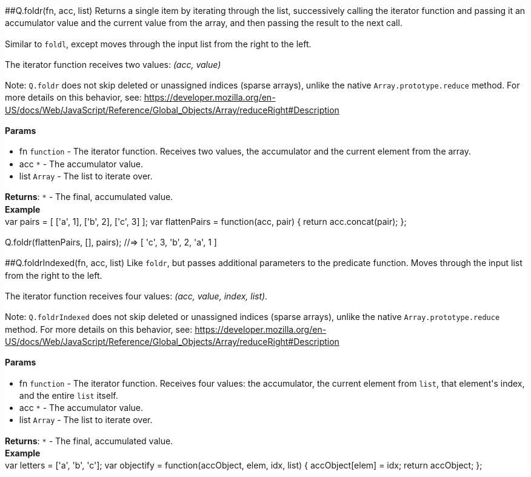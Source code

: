<a name="Q.foldr"></a>
##Q.foldr(fn, acc, list)
Returns a single item by iterating through the list, successively calling the iterator
function and passing it an accumulator value and the current value from the array, and
then passing the result to the next call.

Similar to `foldl`, except moves through the input list from the right to the left.

The iterator function receives two values: *(acc, value)*

Note: `Q.foldr` does not skip deleted or unassigned indices (sparse arrays), unlike
the native `Array.prototype.reduce` method. For more details on this behavior, see:
https://developer.mozilla.org/en-US/docs/Web/JavaScript/Reference/Global_Objects/Array/reduceRight#Description

**Params**

- fn `function` - The iterator function. Receives two values, the accumulator and the
       current element from the array.  
- acc `*` - The accumulator value.  
- list `Array` - The list to iterate over.  

**Returns**: `*` - The final, accumulated value.  
**Example**  
var pairs = [ ['a', 1], ['b', 2], ['c', 3] ];
var flattenPairs = function(acc, pair) {
  return acc.concat(pair);
};

Q.foldr(flattenPairs, [], pairs); //=> [ 'c', 3, 'b', 2, 'a', 1 ]

<a name="Q.foldrIndexed"></a>
##Q.foldrIndexed(fn, acc, list)
Like `foldr`, but passes additional parameters to the predicate function. Moves through
the input list from the right to the left.

The iterator function receives four values: *(acc, value, index, list)*.

Note: `Q.foldrIndexed` does not skip deleted or unassigned indices (sparse arrays),
unlike the native `Array.prototype.reduce` method. For more details on this behavior,
see:
https://developer.mozilla.org/en-US/docs/Web/JavaScript/Reference/Global_Objects/Array/reduceRight#Description

**Params**

- fn `function` - The iterator function. Receives four values: the accumulator, the
       current element from `list`, that element's index, and the entire `list` itself.  
- acc `*` - The accumulator value.  
- list `Array` - The list to iterate over.  

**Returns**: `*` - The final, accumulated value.  
**Example**  
var letters = ['a', 'b', 'c'];
var objectify = function(accObject, elem, idx, list) {
  accObject[elem] = idx;
  return accObject;
};
